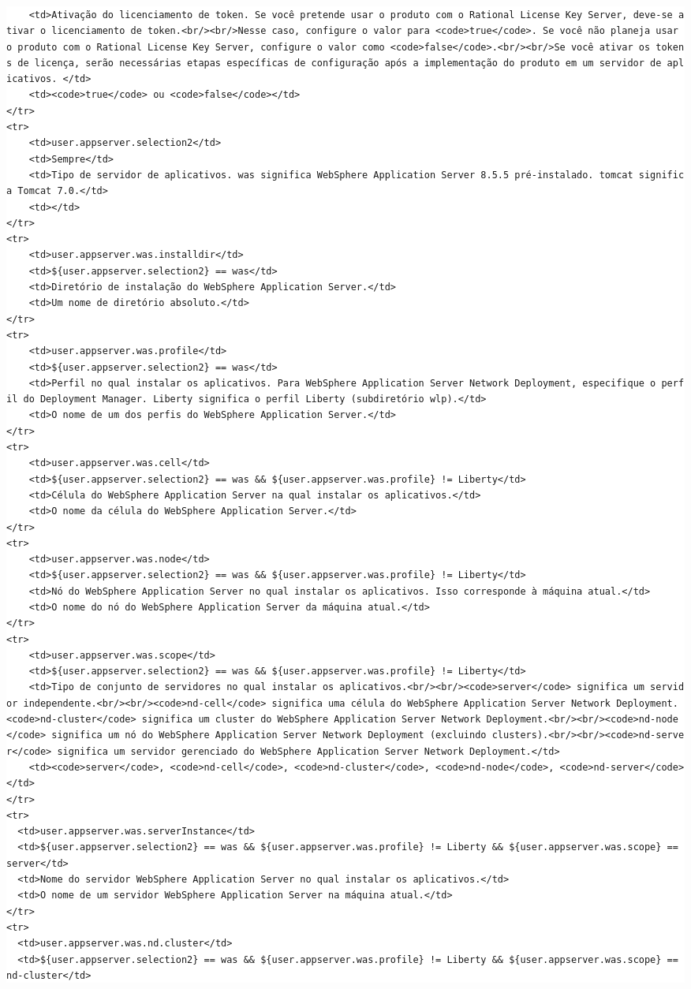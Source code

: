         <td>Ativação do licenciamento de token. Se você pretende usar o produto com o Rational License Key Server, deve-se ativar o licenciamento de token.<br/><br/>Nesse caso, configure o valor para <code>true</code>. Se você não planeja usar o produto com o Rational License Key Server, configure o valor como <code>false</code>.<br/><br/>Se você ativar os tokens de licença, serão necessárias etapas específicas de configuração após a implementação do produto em um servidor de aplicativos. </td>
        <td><code>true</code> ou <code>false</code></td>    
    </tr>
    <tr>
        <td>user.appserver.selection2</td>
        <td>Sempre</td>
        <td>Tipo de servidor de aplicativos. was significa WebSphere Application Server 8.5.5 pré-instalado. tomcat significa Tomcat 7.0.</td>
        <td></td>
    </tr>
    <tr>
        <td>user.appserver.was.installdir</td>
        <td>${user.appserver.selection2} == was</td>
        <td>Diretório de instalação do WebSphere Application Server.</td>
        <td>Um nome de diretório absoluto.</td>
    </tr>
    <tr>
        <td>user.appserver.was.profile</td>
        <td>${user.appserver.selection2} == was</td>
        <td>Perfil no qual instalar os aplicativos. Para WebSphere Application Server Network Deployment, especifique o perfil do Deployment Manager. Liberty significa o perfil Liberty (subdiretório wlp).</td>
        <td>O nome de um dos perfis do WebSphere Application Server.</td>
    </tr>
    <tr>
        <td>user.appserver.was.cell</td>
        <td>${user.appserver.selection2} == was && ${user.appserver.was.profile} != Liberty</td>
        <td>Célula do WebSphere Application Server na qual instalar os aplicativos.</td>
        <td>O nome da célula do WebSphere Application Server.</td>
    </tr>
    <tr>
        <td>user.appserver.was.node</td>
        <td>${user.appserver.selection2} == was && ${user.appserver.was.profile} != Liberty</td>
        <td>Nó do WebSphere Application Server no qual instalar os aplicativos. Isso corresponde à máquina atual.</td>
        <td>O nome do nó do WebSphere Application Server da máquina atual.</td>
    </tr>
    <tr>
        <td>user.appserver.was.scope</td>
        <td>${user.appserver.selection2} == was && ${user.appserver.was.profile} != Liberty</td>
        <td>Tipo de conjunto de servidores no qual instalar os aplicativos.<br/><br/><code>server</code> significa um servidor independente.<br/><br/><code>nd-cell</code> significa uma célula do WebSphere Application Server Network Deployment. <code>nd-cluster</code> significa um cluster do WebSphere Application Server Network Deployment.<br/><br/><code>nd-node</code> significa um nó do WebSphere Application Server Network Deployment (excluindo clusters).<br/><br/><code>nd-server</code> significa um servidor gerenciado do WebSphere Application Server Network Deployment.</td>
        <td><code>server</code>, <code>nd-cell</code>, <code>nd-cluster</code>, <code>nd-node</code>, <code>nd-server</code></td>
    </tr>
    <tr>
      <td>user.appserver.was.serverInstance</td>
      <td>${user.appserver.selection2} == was && ${user.appserver.was.profile} != Liberty && ${user.appserver.was.scope} == server</td>
      <td>Nome do servidor WebSphere Application Server no qual instalar os aplicativos.</td>
      <td>O nome de um servidor WebSphere Application Server na máquina atual.</td>
    </tr>
    <tr>
      <td>user.appserver.was.nd.cluster</td>
      <td>${user.appserver.selection2} == was && ${user.appserver.was.profile} != Liberty && ${user.appserver.was.scope} == nd-cluster</td>